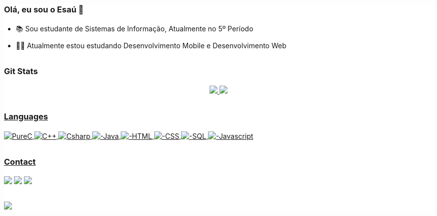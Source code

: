 ### Olá, eu sou o Esaú 👋

- 📚 Sou estudante de Sistemas de Informação, Atualmente no 5º Período
- 👨‍💻 Atualmente estou estudando Desenvolvimento Mobile e Desenvolvimento Web

  ## 
### Git Stats
</div>

<div align="center">
  <a href="https://github.com/etmjr03">
  <img height="180em" src="https://github-readme-stats.vercel.app/api?username=esaupdn&show_icons=true&theme=tokyonight&include_all_commits=true&count_private=true"/>
  <img height="180em" src="https://github-readme-stats.vercel.app/api/top-langs/?username=esaupdn&layout=compact&langs_count=7&theme=tokyonight"/>
</div>


  ##
<div style="display: inline_block">
  <h3>Languages</h3>
  <img align="center" alt="PureC" height="40" width="50" src="https://cdn.jsdelivr.net/gh/devicons/devicon/icons/c/c-original.svg" />
   <img align="center" alt="C++" height="40" width="50" src="https://raw.githubusercontent.com/jmnote/z-icons/master/svg/cpp.svg" />
  <img align="center" alt="Csharp" height="40" width="50" src="https://raw.githubusercontent.com/devicons/devicon/master/icons/csharp/csharp-original.svg">
  <img align="center" alt="-Java" height="40" width="50" src="https://cdn.jsdelivr.net/gh/devicons/devicon/icons/java/java-original.svg" />
   <img align="center" alt="-HTML" height="40" width="50" src="https://raw.githubusercontent.com/devicons/devicon/master/icons/html5/html5-original.svg">
  <img align="center" alt="-CSS" height="40" width="50" src="https://raw.githubusercontent.com/devicons/devicon/master/icons/css3/css3-original.svg">
  <img align="center" alt="-SQL" height="40" width="50" src="https://cdn.jsdelivr.net/gh/devicons/devicon/icons/mysql/mysql-original-wordmark.svg" />
  <img align="center" alt="-Javascript" height="40" width="50" src="https://raw.githubusercontent.com/jmnote/z-icons/master/svg/javascript.svg" />
</div>

  ##
<div align="left" >
  <h3>Contact</h3>
  <a href="https://instagram.com/esaupdn" target="_blank"><img src="https://img.shields.io/badge/-Instagram-%23E4405F?style=for-the-badge&logo=instagram&logoColor=white" target="_blank"></a>
    <a href = "mailto:esaupaivadonascimento@gmail.com"><img src="https://img.shields.io/badge/-Gmail-%23333?style=for-the-badge&logo=gmail&logoColor=white" target="_blank"></a>
    <a href="https://www.linkedin.com/in/esaupdn/" target="_blank"><img src="https://img.shields.io/badge/-LinkedIn-%230077B5?style=for-the-badge&logo=linkedin&logoColor=white" target="_blank"></a> 
</div>

##
<div align="center">
  
  
</div>

<img width=100% src="https://capsule-render.vercel.app/api?type=waving&color=4c2484&height=150&section=footer"/>
